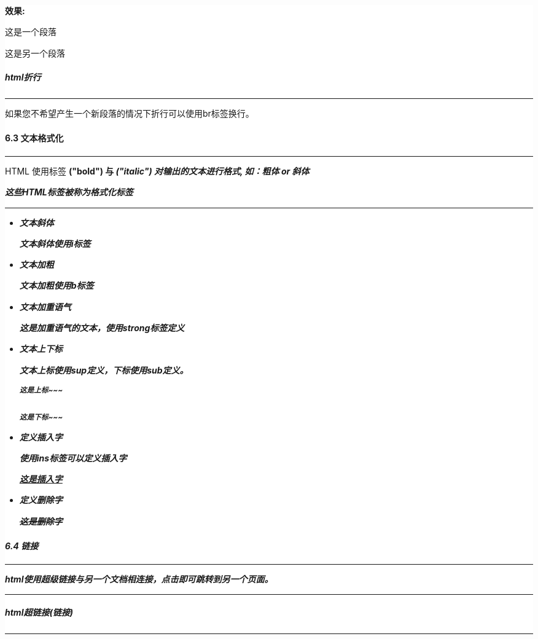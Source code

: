 **效果:**

<p>这是一个段落</p>
<p>这是另一个段落</p>

##### html折行

---

如果您不希望产生一个新段落的情况下折行可以使用br标签换行。

#### 6.3 文本格式化

---

HTML 使用标签 <b>("bold") 与 <i>("italic") 对输出的文本进行格式, 如：**粗体** or *斜体*

这些HTML标签被称为格式化标签

---

- **文本斜体**

  <i>文本斜体使用i标签</i>

- 文本加粗

  <b>文本加粗使用b标签</b>

- 文本加重语气

  <strong>这是加重语气的文本，使用strong标签定义</strong>

- **文本上下标**

  文本上标使用sup定义，下标使用sub定义。

  <sup>这是上标~~~</sup>

  <sub>这是下标~~~</sub>

- **定义插入字**

  使用ins标签可以定义插入字

  <ins>这是插入字</ins>

- **定义删除字**

  <del>这是删除字</del>

  

#### 6.4 链接

---

html使用超级链接与另一个文档相连接，点击即可跳转到另一个页面。

---

##### html超链接(链接)

---